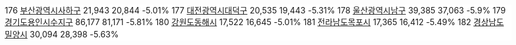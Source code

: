   <tr class="item">
    <td>176</td>
    <td><a href="/apt/부산광역시사하구">부산광역시사하구</a></td>
    <td>21,943</td>
    <td>20,844</td>
    <td>-5.01%</td>
  </tr>

  <tr class="item">
    <td>177</td>
    <td><a href="/apt/대전광역시대덕구">대전광역시대덕구</a></td>
    <td>20,535</td>
    <td>19,443</td>
    <td>-5.31%</td>
  </tr>

  <tr class="item">
    <td>178</td>
    <td><a href="/apt/울산광역시남구">울산광역시남구</a></td>
    <td>39,385</td>
    <td>37,063</td>
    <td>-5.9%</td>
  </tr>

  <tr class="item">
    <td>179</td>
    <td><a href="/apt/경기도용인시수지구">경기도용인시수지구</a></td>
    <td>86,177</td>
    <td>81,171</td>
    <td>-5.81%</td>
  </tr>

  <tr class="item">
    <td>180</td>
    <td><a href="/apt/강원도동해시">강원도동해시</a></td>
    <td>17,522</td>
    <td>16,645</td>
    <td>-5.01%</td>
  </tr>

  <tr class="item">
    <td>181</td>
    <td><a href="/apt/전라남도목포시">전라남도목포시</a></td>
    <td>17,365</td>
    <td>16,412</td>
    <td>-5.49%</td>
  </tr>

  <tr class="item">
    <td>182</td>
    <td><a href="/apt/경상남도밀양시">경상남도밀양시</a></td>
    <td>30,094</td>
    <td>28,398</td>
    <td>-5.63%</td>
  </tr>
